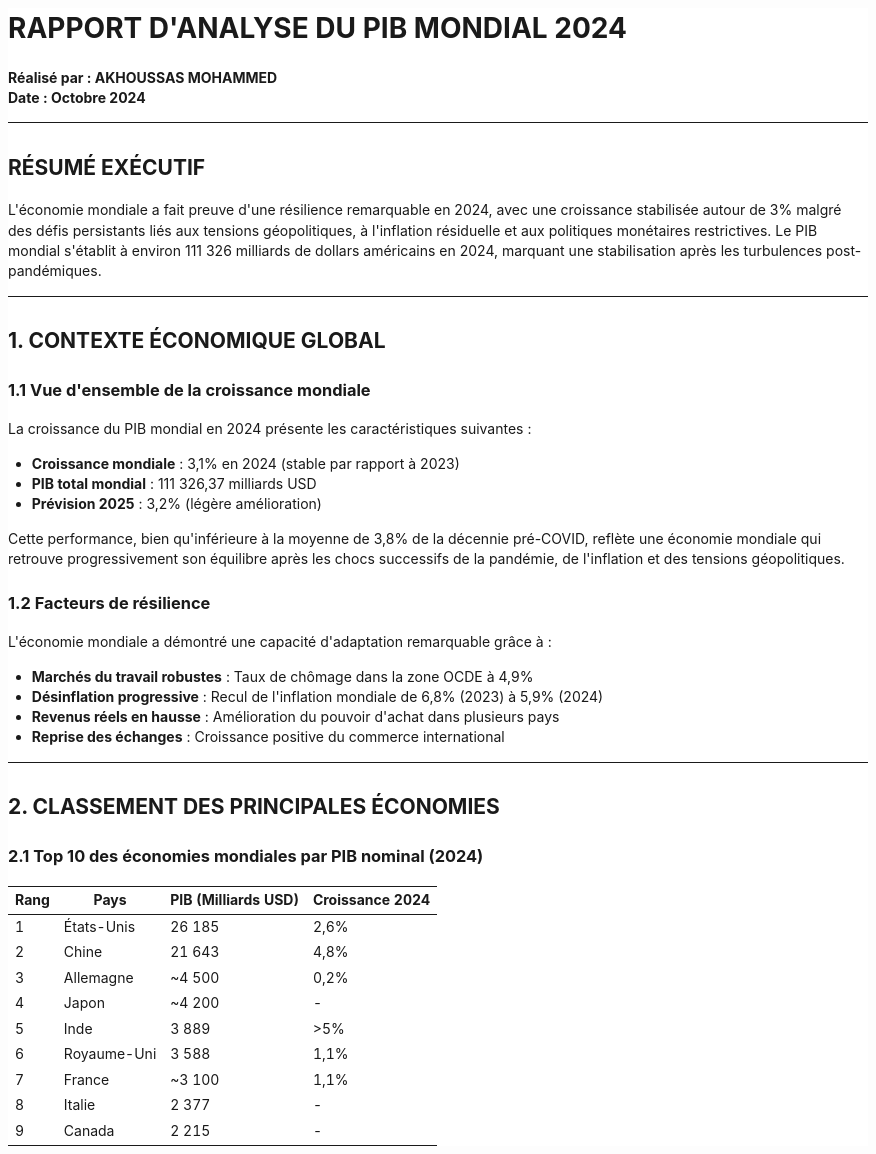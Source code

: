 # RAPPORT D'ANALYSE DU PIB MONDIAL 2024

**Réalisé par : AKHOUSSAS MOHAMMED**  
**Date : Octobre 2024**

---

## RÉSUMÉ EXÉCUTIF

L'économie mondiale a fait preuve d'une résilience remarquable en 2024, avec une croissance stabilisée autour de 3% malgré des défis persistants liés aux tensions géopolitiques, à l'inflation résiduelle et aux politiques monétaires restrictives. Le PIB mondial s'établit à environ 111 326 milliards de dollars américains en 2024, marquant une stabilisation après les turbulences post-pandémiques.

---

## 1. CONTEXTE ÉCONOMIQUE GLOBAL

### 1.1 Vue d'ensemble de la croissance mondiale

La croissance du PIB mondial en 2024 présente les caractéristiques suivantes :

- **Croissance mondiale** : 3,1% en 2024 (stable par rapport à 2023)
- **PIB total mondial** : 111 326,37 milliards USD
- **Prévision 2025** : 3,2% (légère amélioration)

Cette performance, bien qu'inférieure à la moyenne de 3,8% de la décennie pré-COVID, reflète une économie mondiale qui retrouve progressivement son équilibre après les chocs successifs de la pandémie, de l'inflation et des tensions géopolitiques.

### 1.2 Facteurs de résilience

L'économie mondiale a démontré une capacité d'adaptation remarquable grâce à :

- **Marchés du travail robustes** : Taux de chômage dans la zone OCDE à 4,9%
- **Désinflation progressive** : Recul de l'inflation mondiale de 6,8% (2023) à 5,9% (2024)
- **Revenus réels en hausse** : Amélioration du pouvoir d'achat dans plusieurs pays
- **Reprise des échanges** : Croissance positive du commerce international

---

## 2. CLASSEMENT DES PRINCIPALES ÉCONOMIES

### 2.1 Top 10 des économies mondiales par PIB nominal (2024)

| Rang | Pays | PIB (Milliards USD) | Croissance 2024 |
|------|------|---------------------|-----------------|
| 1 | États-Unis | 26 185 | 2,6% |
| 2 | Chine | 21 643 | 4,8% |
| 3 | Allemagne | ~4 500 | 0,2% |
| 4 | Japon | ~4 200 | - |
| 5 | Inde | 3 889 | >5% |
| 6 | Royaume-Uni | 3 588 | 1,1% |
| 7 | France | ~3 100 | 1,1% |
| 8 | Italie | 2 377 | - |
| 9 | Canada | 2 215 | - |